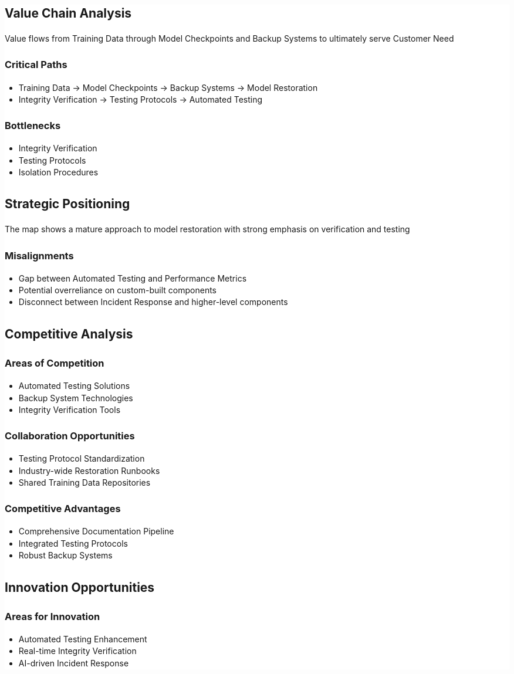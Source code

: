 ## Value Chain Analysis

Value flows from Training Data through Model Checkpoints and Backup Systems to ultimately serve Customer Need

### Critical Paths
- Training Data -> Model Checkpoints -> Backup Systems -> Model Restoration
- Integrity Verification -> Testing Protocols -> Automated Testing

### Bottlenecks
- Integrity Verification
- Testing Protocols
- Isolation Procedures

## Strategic Positioning

The map shows a mature approach to model restoration with strong emphasis on verification and testing

### Misalignments
- Gap between Automated Testing and Performance Metrics
- Potential overreliance on custom-built components
- Disconnect between Incident Response and higher-level components

## Competitive Analysis

### Areas of Competition
- Automated Testing Solutions
- Backup System Technologies
- Integrity Verification Tools

### Collaboration Opportunities
- Testing Protocol Standardization
- Industry-wide Restoration Runbooks
- Shared Training Data Repositories

### Competitive Advantages
- Comprehensive Documentation Pipeline
- Integrated Testing Protocols
- Robust Backup Systems

## Innovation Opportunities

### Areas for Innovation
- Automated Testing Enhancement
- Real-time Integrity Verification
- AI-driven Incident Response
